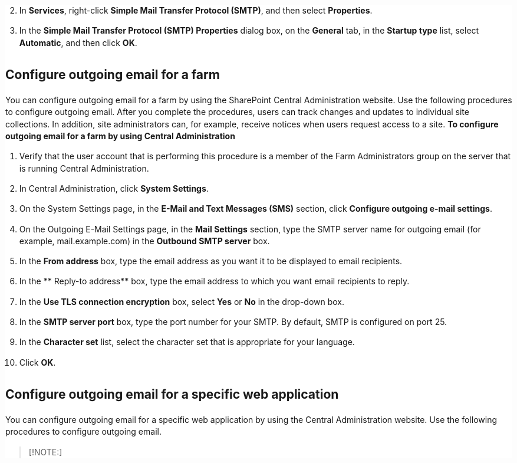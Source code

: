   
2. In **Services**, right-click **Simple Mail Transfer Protocol (SMTP)**, and then select **Properties**.
    
  
3. In the **Simple Mail Transfer Protocol (SMTP) Properties** dialog box, on the **General** tab, in the **Startup type** list, select **Automatic**, and then click **OK**.
    
  

## Configure outgoing email for a farm
<a name="begin"> </a>

You can configure outgoing email for a farm by using the SharePoint Central Administration website. Use the following procedures to configure outgoing email. After you complete the procedures, users can track changes and updates to individual site collections. In addition, site administrators can, for example, receive notices when users request access to a site. **To configure outgoing email for a farm by using Central Administration**
1. Verify that the user account that is performing this procedure is a member of the Farm Administrators group on the server that is running Central Administration.
    
  
2. In Central Administration, click **System Settings**.
    
  
3. On the System Settings page, in the **E-Mail and Text Messages (SMS)** section, click **Configure outgoing e-mail settings**.
    
  
4. On the Outgoing E-Mail Settings page, in the **Mail Settings** section, type the SMTP server name for outgoing email (for example, mail.example.com) in the **Outbound SMTP server** box.
    
  
5. In the **From address** box, type the email address as you want it to be displayed to email recipients.
    
  
6. In the ** Reply-to address** box, type the email address to which you want email recipients to reply.
    
  
7. In the **Use TLS connection encryption** box, select **Yes** or **No** in the drop-down box.
    
  
8. In the **SMTP server port** box, type the port number for your SMTP. By default, SMTP is configured on port 25.
    
  
9. In the **Character set** list, select the character set that is appropriate for your language.
    
  
10. Click **OK**.
    
  

## Configure outgoing email for a specific web application
<a name="begin"> </a>

You can configure outgoing email for a specific web application by using the Central Administration website. Use the following procedures to configure outgoing email. 
> [!NOTE:]
